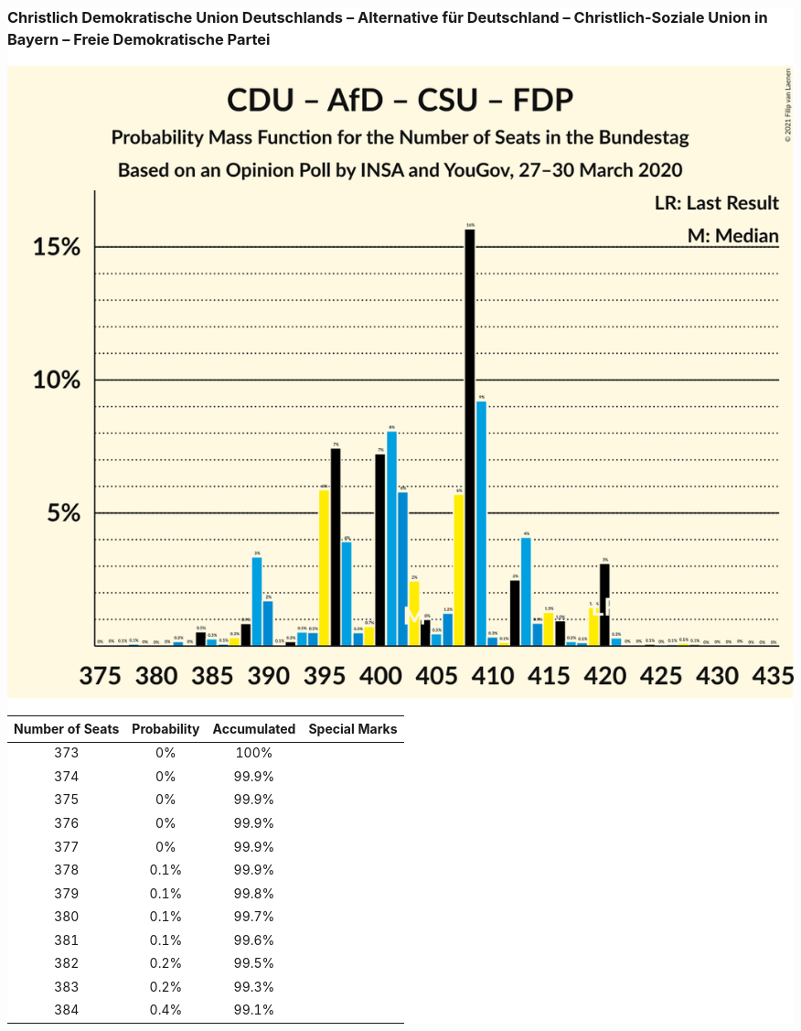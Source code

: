 ### Christlich Demokratische Union Deutschlands – Alternative für Deutschland – Christlich-Soziale Union in Bayern – Freie Demokratische Partei

![Graph with seats probability mass function not yet produced](2020-03-30-INSAandYouGov-coalitions-seats-pmf-cdu–afd–csu–fdp.png "Seats Probability Mass Function")

| Number of Seats | Probability | Accumulated | Special Marks |
|:---------------:|:-----------:|:-----------:|:-------------:|
| 373 | 0% | 100% |  |
| 374 | 0% | 99.9% |  |
| 375 | 0% | 99.9% |  |
| 376 | 0% | 99.9% |  |
| 377 | 0% | 99.9% |  |
| 378 | 0.1% | 99.9% |  |
| 379 | 0.1% | 99.8% |  |
| 380 | 0.1% | 99.7% |  |
| 381 | 0.1% | 99.6% |  |
| 382 | 0.2% | 99.5% |  |
| 383 | 0.2% | 99.3% |  |
| 384 | 0.4% | 99.1% |  |